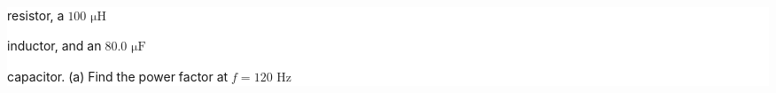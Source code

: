  resistor, a <math xmlns="http://www.w3.org/1998/Math/MathML"> <semantics> <mi>100 μH</mi> </semantics> </math>

 inductor, and an <math xmlns="http://www.w3.org/1998/Math/MathML"> <semantics> <mi>80.0 μF</mi> </semantics> </math>

 capacitor. (a) Find the power factor at <math xmlns="http://www.w3.org/1998/Math/MathML"> <semantics> <mrow> <mi>f</mi> <mo>=</mo> <mi>120 Hz</mi> </mrow> </semantics> </math>

